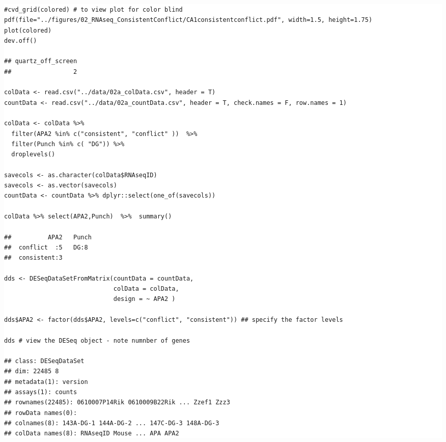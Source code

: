 
    #cvd_grid(colored) # to view plot for color blind 
    pdf(file="../figures/02_RNAseq_ConsistentConflict/CA1consistentconflict.pdf", width=1.5, height=1.75)
    plot(colored)
    dev.off()

    ## quartz_off_screen 
    ##                 2

    colData <- read.csv("../data/02a_colData.csv", header = T)
    countData <- read.csv("../data/02a_countData.csv", header = T, check.names = F, row.names = 1)

    colData <- colData %>% 
      filter(APA2 %in% c("consistent", "conflict" ))  %>%
      filter(Punch %in% c( "DG")) %>%
      droplevels()

    savecols <- as.character(colData$RNAseqID) 
    savecols <- as.vector(savecols) 
    countData <- countData %>% dplyr::select(one_of(savecols)) 

    colData %>% select(APA2,Punch)  %>%  summary()

    ##          APA2   Punch 
    ##  conflict  :5   DG:8  
    ##  consistent:3

    dds <- DESeqDataSetFromMatrix(countData = countData,
                                  colData = colData,
                                  design = ~ APA2 )

    dds$APA2 <- factor(dds$APA2, levels=c("conflict", "consistent")) ## specify the factor levels

    dds # view the DESeq object - note numnber of genes

    ## class: DESeqDataSet 
    ## dim: 22485 8 
    ## metadata(1): version
    ## assays(1): counts
    ## rownames(22485): 0610007P14Rik 0610009B22Rik ... Zzef1 Zzz3
    ## rowData names(0):
    ## colnames(8): 143A-DG-1 144A-DG-2 ... 147C-DG-3 148A-DG-3
    ## colData names(8): RNAseqID Mouse ... APA APA2
